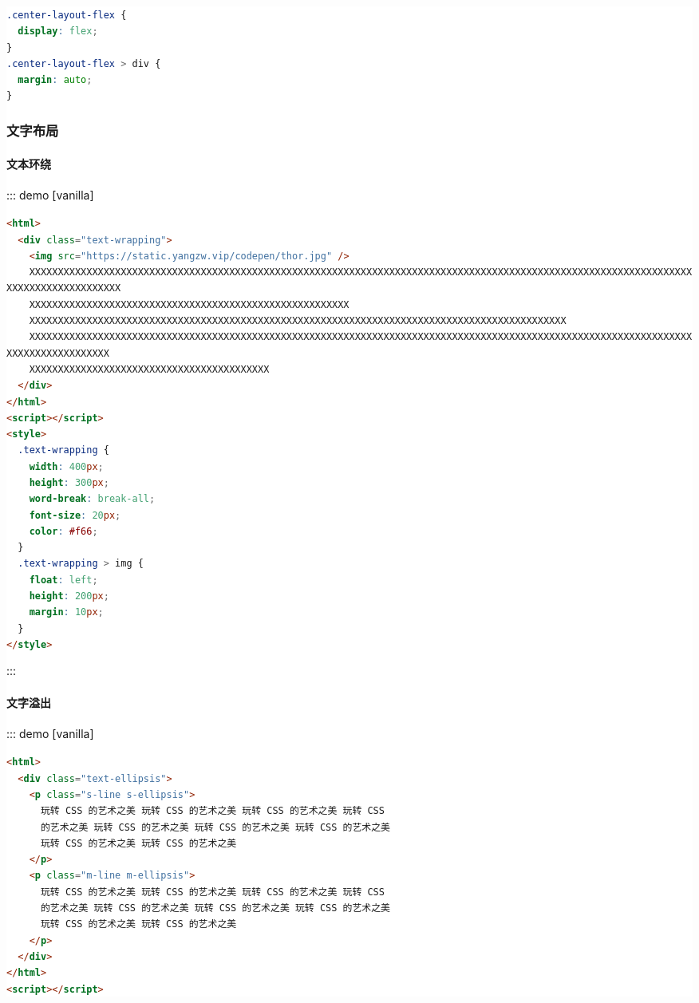 ```css
.center-layout-flex {
  display: flex;
}
.center-layout-flex > div {
  margin: auto;
}
```

### 文字布局

#### 文本环绕

::: demo [vanilla]

```html
<html>
  <div class="text-wrapping">
    <img src="https://static.yangzw.vip/codepen/thor.jpg" />
    XXXXXXXXXXXXXXXXXXXXXXXXXXXXXXXXXXXXXXXXXXXXXXXXXXXXXXXXXXXXXXXXXXXXXXXXXXXXXXXXXXXXXXXXXXXXXXXXXXXXXXXXXXXXXXXXXXXXXXXXXXXXXXXXXXXXXXXX
    XXXXXXXXXXXXXXXXXXXXXXXXXXXXXXXXXXXXXXXXXXXXXXXXXXXXXXXX
    XXXXXXXXXXXXXXXXXXXXXXXXXXXXXXXXXXXXXXXXXXXXXXXXXXXXXXXXXXXXXXXXXXXXXXXXXXXXXXXXXXXXXXXXXXXXXX
    XXXXXXXXXXXXXXXXXXXXXXXXXXXXXXXXXXXXXXXXXXXXXXXXXXXXXXXXXXXXXXXXXXXXXXXXXXXXXXXXXXXXXXXXXXXXXXXXXXXXXXXXXXXXXXXXXXXXXXXXXXXXXXXXXXXXXX
    XXXXXXXXXXXXXXXXXXXXXXXXXXXXXXXXXXXXXXXXXX
  </div>
</html>
<script></script>
<style>
  .text-wrapping {
    width: 400px;
    height: 300px;
    word-break: break-all;
    font-size: 20px;
    color: #f66;
  }
  .text-wrapping > img {
    float: left;
    height: 200px;
    margin: 10px;
  }
</style>
```

:::

#### 文字溢出

::: demo [vanilla]

```html
<html>
  <div class="text-ellipsis">
    <p class="s-line s-ellipsis">
      玩转 CSS 的艺术之美 玩转 CSS 的艺术之美 玩转 CSS 的艺术之美 玩转 CSS
      的艺术之美 玩转 CSS 的艺术之美 玩转 CSS 的艺术之美 玩转 CSS 的艺术之美
      玩转 CSS 的艺术之美 玩转 CSS 的艺术之美
    </p>
    <p class="m-line m-ellipsis">
      玩转 CSS 的艺术之美 玩转 CSS 的艺术之美 玩转 CSS 的艺术之美 玩转 CSS
      的艺术之美 玩转 CSS 的艺术之美 玩转 CSS 的艺术之美 玩转 CSS 的艺术之美
      玩转 CSS 的艺术之美 玩转 CSS 的艺术之美
    </p>
  </div>
</html>
<script></script>
```